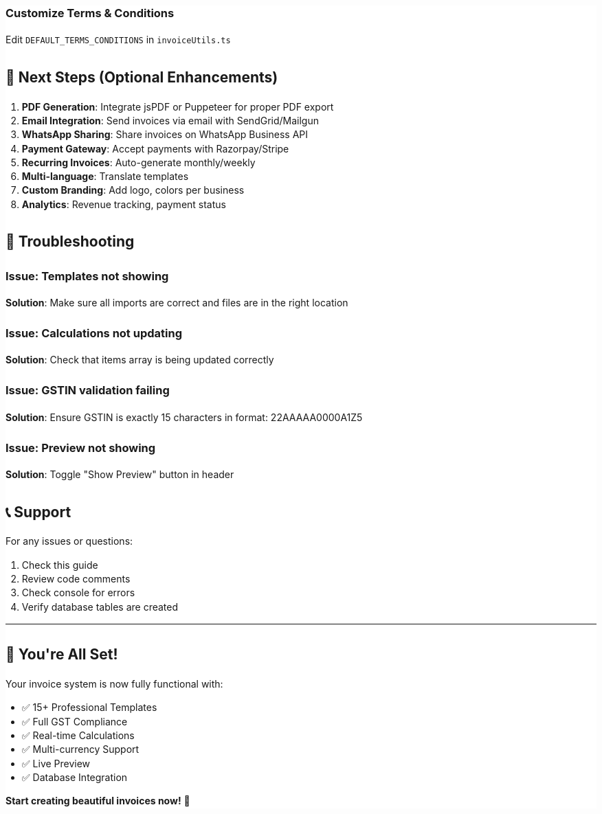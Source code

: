 ### Customize Terms & Conditions
Edit `DEFAULT_TERMS_CONDITIONS` in `invoiceUtils.ts`

## 🚀 Next Steps (Optional Enhancements)

1. **PDF Generation**: Integrate jsPDF or Puppeteer for proper PDF export
2. **Email Integration**: Send invoices via email with SendGrid/Mailgun
3. **WhatsApp Sharing**: Share invoices on WhatsApp Business API
4. **Payment Gateway**: Accept payments with Razorpay/Stripe
5. **Recurring Invoices**: Auto-generate monthly/weekly
6. **Multi-language**: Translate templates
7. **Custom Branding**: Add logo, colors per business
8. **Analytics**: Revenue tracking, payment status

## 🐛 Troubleshooting

### Issue: Templates not showing
**Solution**: Make sure all imports are correct and files are in the right location

### Issue: Calculations not updating
**Solution**: Check that items array is being updated correctly

### Issue: GSTIN validation failing
**Solution**: Ensure GSTIN is exactly 15 characters in format: 22AAAAA0000A1Z5

### Issue: Preview not showing
**Solution**: Toggle "Show Preview" button in header

## 📞 Support

For any issues or questions:
1. Check this guide
2. Review code comments
3. Check console for errors
4. Verify database tables are created

---

## 🎉 You're All Set!

Your invoice system is now fully functional with:
- ✅ 15+ Professional Templates
- ✅ Full GST Compliance
- ✅ Real-time Calculations
- ✅ Multi-currency Support
- ✅ Live Preview
- ✅ Database Integration

**Start creating beautiful invoices now!** 🚀

